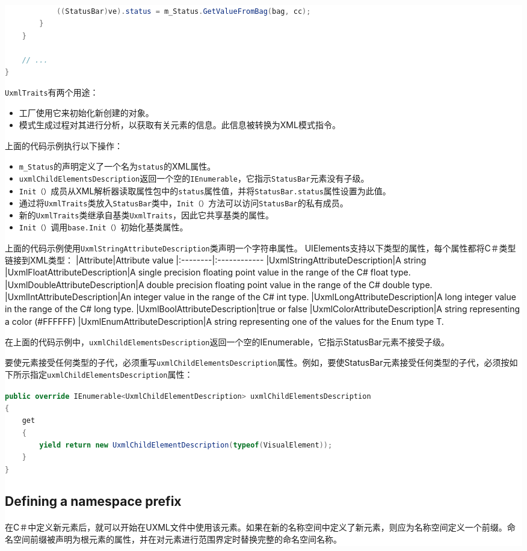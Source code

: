 ```cs
            ((StatusBar)ve).status = m_Status.GetValueFromBag(bag, cc);
        }
    }

    // ...
}
```
`UxmlTraits`有两个用途：
* 工厂使用它来初始化新创建的对象。
* 模式生成过程对其进行分析，以获取有关元素的信息。此信息被转换为XML模式指令。

上面的代码示例执行以下操作：
* `m_Status`的声明定义了一个名为`status`的XML属性。
* `uxmlChildElementsDescription`返回一个空的`IEnumerable`，它指示`StatusBar`元素没有子级。
* `Init（）`成员从XML解析器读取属性包中的`status`属性值，并将`StatusBar.status`属性设置为此值。
* 通过将`UxmlTraits`类放入`StatusBar`类中，`Init（）`方法可以访问`StatusBar`的私有成员。
* 新的`UxmlTraits`类继承自基类`UxmlTraits`，因此它共享基类的属性。
* `Init（）`调用`base.Init（）`初始化基类属性。

上面的代码示例使用`UxmlStringAttributeDescription`类声明一个字符串属性。 UIElements支持以下类型的属性，每个属性都将C＃类型链接到XML类型：
|Attribute|Attribute value
|:--------|:------------
|UxmlStringAttributeDescription|A string
|UxmlFloatAttributeDescription|A single precision floating point value in the range of the C# float type.
|UxmlDoubleAttributeDescription|A double precision floating point value in the range of the C# double type.
|UxmlIntAttributeDescription|An integer value in the range of the C# int type.
|UxmlLongAttributeDescription|A long integer value in the range of the C# long type.
|UxmlBoolAttributeDescription|true or false 
|UxmlColorAttributeDescription|A string representing a color (#FFFFFF)
|UxmlEnumAttributeDescription<T>|A string representing one of the values for the Enum type T.

在上面的代码示例中，`uxmlChildElementsDescription`返回一个空的IEnumerable，它指示StatusBar元素不接受子级。

要使元素接受任何类型的子代，必须重写`uxmlChildElementsDescription`属性。例如，要使StatusBar元素接受任何类型的子代，必须按如下所示指定`uxmlChildElementsDescription`属性：
```cs
public override IEnumerable<UxmlChildElementDescription> uxmlChildElementsDescription
{
    get
    {
        yield return new UxmlChildElementDescription(typeof(VisualElement));
    }
}
```

## Defining a namespace prefix
在C＃中定义新元素后，就可以开始在UXML文件中使用该元素。如果在新的名称空间中定义了新元素，则应为名称空间定义一个前缀。命名空间前缀被声明为根<UXML>元素的属性，并在对元素进行范围界定时替换完整的命名空间名称。
